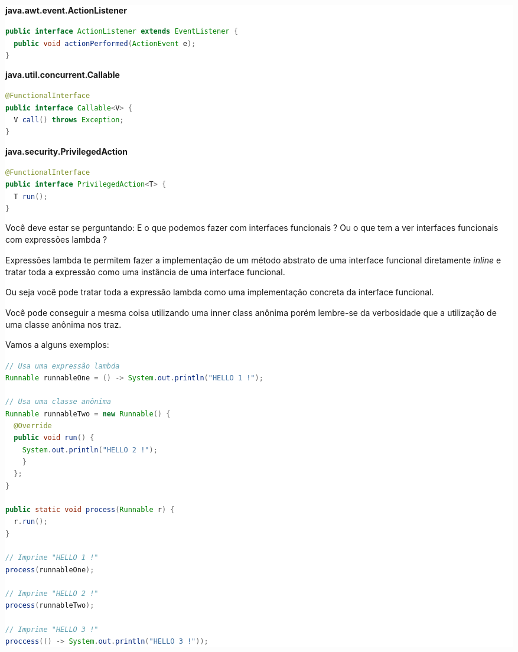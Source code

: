 **java.awt.event.ActionListener**

```java
public interface ActionListener extends EventListener {
  public void actionPerformed(ActionEvent e);
}
```

**java.util.concurrent.Callable**

```java
@FunctionalInterface
public interface Callable<V> {
  V call() throws Exception;
}
```

**java.security.PrivilegedAction**

```java
@FunctionalInterface
public interface PrivilegedAction<T> {
  T run();
}
```

Você deve estar se perguntando: E o que podemos fazer com interfaces funcionais ? Ou o que tem a ver interfaces funcionais com expressões lambda ?

Expressões lambda te permitem fazer a implementação de um método abstrato de uma interface funcional diretamente _inline_ e tratar toda a expressão como uma instância de uma interface funcional.

Ou seja você pode tratar toda a expressão lambda como uma implementação concreta da interface funcional.

Você pode conseguir a mesma coisa utilizando uma inner class anônima porém lembre-se da verbosidade que a utilização de uma classe anônima nos traz.

Vamos a alguns exemplos:

```java
// Usa uma expressão lambda
Runnable runnableOne = () -> System.out.println("HELLO 1 !");

// Usa uma classe anônima
Runnable runnableTwo = new Runnable() {
  @Override
  public void run() {
    System.out.println("HELLO 2 !");
    }
  };
}

public static void process(Runnable r) {
  r.run();
}

// Imprime "HELLO 1 !"
process(runnableOne);

// Imprime "HELLO 2 !"
process(runnableTwo);

// Imprime "HELLO 3 !"
proccess(() -> System.out.println("HELLO 3 !"));
```
